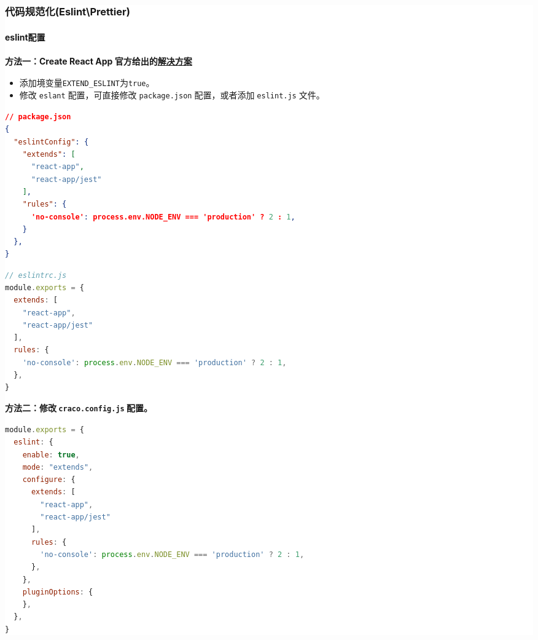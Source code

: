 ### 代码规范化(Eslint\Prettier)

#### eslint配置

**方法一：Create React App 官方给出的[解决方案](https://create-react-app.dev/docs/setting-up-your-editor/#experimental-extending-the-eslint-config)**

* 添加境变量`EXTEND_ESLINT`为`true`。
* 修改 `eslant` 配置，可直接修改 `package.json` 配置，或者添加 `eslint.js` 文件。

```json
// package.json
{
  "eslintConfig": {
    "extends": [
      "react-app",
      "react-app/jest"
    ],
    "rules": {
      'no-console': process.env.NODE_ENV === 'production' ? 2 : 1,
    }
  },
}
```

```js
// eslintrc.js
module.exports = {
  extends: [
    "react-app",
    "react-app/jest"
  ],
  rules: {
    'no-console': process.env.NODE_ENV === 'production' ? 2 : 1,
  },
}
```

**方法二：修改 `craco.config.js` 配置。**

```js
module.exports = {
  eslint: {
    enable: true,
    mode: "extends",
    configure: {
      extends: [
        "react-app",
        "react-app/jest"
      ],
      rules: {
        'no-console': process.env.NODE_ENV === 'production' ? 2 : 1,
      },
    },
    pluginOptions: {
    },
  },
}
```
